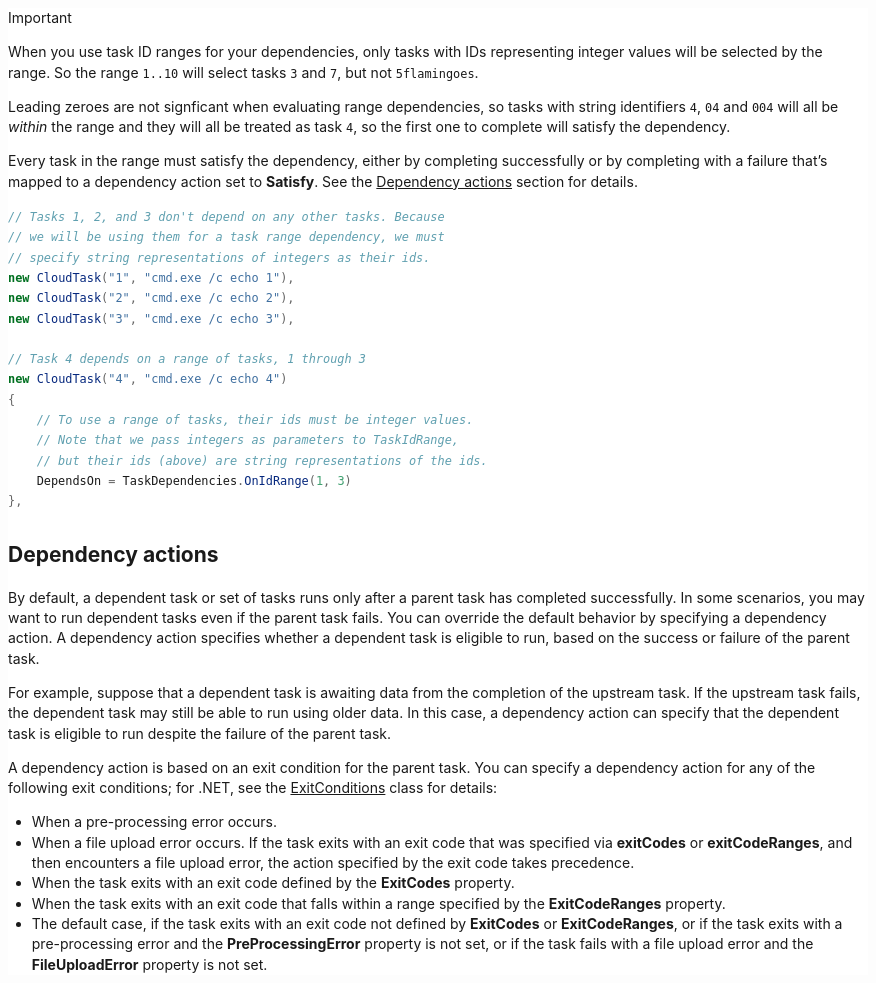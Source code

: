 > [!IMPORTANT]
> When you use task ID ranges for your dependencies, only tasks with IDs representing integer values will be selected by the range. So the range `1..10` will select tasks `3` and `7`, but not `5flamingoes`. 
> 
> Leading zeroes are not signficant when evaluating range dependencies, so tasks with string identifiers `4`, `04` and `004` will all be *within* the range and they will all be treated as task `4`, so the first one to complete will satisfy the dependency.
> 
> Every task in the range must satisfy the dependency, either by completing successfully or by completing with a failure that’s mapped to a dependency action set to **Satisfy**. See the [Dependency actions](#dependency-actions) section for details.
>
>

```csharp
// Tasks 1, 2, and 3 don't depend on any other tasks. Because
// we will be using them for a task range dependency, we must
// specify string representations of integers as their ids.
new CloudTask("1", "cmd.exe /c echo 1"),
new CloudTask("2", "cmd.exe /c echo 2"),
new CloudTask("3", "cmd.exe /c echo 3"),

// Task 4 depends on a range of tasks, 1 through 3
new CloudTask("4", "cmd.exe /c echo 4")
{
    // To use a range of tasks, their ids must be integer values.
    // Note that we pass integers as parameters to TaskIdRange,
    // but their ids (above) are string representations of the ids.
    DependsOn = TaskDependencies.OnIdRange(1, 3)
},
```

## Dependency actions

By default, a dependent task or set of tasks runs only after a parent task has completed successfully. In some scenarios, you may want to run dependent tasks even if the parent task fails. You can override the default behavior by specifying a dependency action. A dependency action specifies whether a dependent task is eligible to run, based on the success or failure of the parent task. 

For example, suppose that a dependent task is awaiting data from the completion of the upstream task. If the upstream task fails, the dependent task may still be able to run using older data. In this case, a dependency action can specify that the dependent task is eligible to run despite the failure of the parent task.

A dependency action is based on an exit condition for the parent task. You can specify a dependency action for any of the following exit conditions; for .NET, see the [ExitConditions][net_exitconditions] class for details:

- When a pre-processing error occurs.
- When a file upload error occurs. If the task exits with an exit code that was specified via **exitCodes** or **exitCodeRanges**, and then encounters a file upload error, the action specified by the exit code takes precedence.
- When the task exits with an exit code defined by the **ExitCodes** property.
- When the task exits with an exit code that falls within a range specified by the **ExitCodeRanges** property.
- The default case, if the task exits with an exit code not defined by **ExitCodes** or **ExitCodeRanges**, or if the task exits with a pre-processing error and the **PreProcessingError** property is not set, or if the task fails with a file upload error and the **FileUploadError** property is not set. 


[forum_post]: https://social.msdn.microsoft.com/Forums/en-US/87b19671-1bdf-427a-972c-2af7e5ba82d9/installing-applications-and-staging-data-on-batch-compute-nodes?forum=azurebatch
[github_taskdependencies]: https://github.com/Azure/azure-batch-samples/tree/master/CSharp/ArticleProjects/TaskDependencies
[github_samples]: https://github.com/Azure/azure-batch-samples
[net_batchclient]: https://msdn.microsoft.com/library/azure/microsoft.azure.batch.batchclient.aspx
[net_cloudjob]: https://msdn.microsoft.com/library/azure/microsoft.azure.batch.cloudjob.aspx
[net_cloudtask]: https://msdn.microsoft.com/library/azure/microsoft.azure.batch.cloudtask.aspx
[net_dependson]: https://msdn.microsoft.com/library/azure/microsoft.azure.batch.cloudtask.dependson.aspx
[net_exitcode]: https://msdn.microsoft.com/library/azure/microsoft.azure.batch.taskexecutioninformation.exitcode.aspx
[net_exitconditions]: https://docs.microsoft.com/dotnet/api/microsoft.azure.batch.exitconditions
[net_exitoptions]: https://docs.microsoft.com/dotnet/api/microsoft.azure.batch.exitoptions
[net_dependencyaction]: https://docs.microsoft.com/dotnet/api/microsoft.azure.batch.exitoptions#Microsoft_Azure_Batch_ExitOptions_DependencyAction
[net_msdn]: https://msdn.microsoft.com/library/azure/mt348682.aspx
[net_onid]: https://msdn.microsoft.com/library/microsoft.azure.batch.taskdependencies.onid.aspx
[net_onids]: https://msdn.microsoft.com/library/microsoft.azure.batch.taskdependencies.onids.aspx
[net_onidrange]: https://msdn.microsoft.com/library/microsoft.azure.batch.taskdependencies.onidrange.aspx
[net_taskexecutioninformation]: https://msdn.microsoft.com/library/azure/microsoft.azure.batch.taskexecutioninformation.aspx
[net_taskstate]: https://msdn.microsoft.com/library/azure/microsoft.azure.batch.common.taskstate.aspx
[net_usestaskdependencies]: https://msdn.microsoft.com/library/azure/microsoft.azure.batch.cloudjob.usestaskdependencies.aspx
[net_taskdependencies]: https://msdn.microsoft.com/library/azure/microsoft.azure.batch.taskdependencies.aspx
[1]: ./media/batch-task-dependency/01_one_to_one.png "Diagram: one-to-one dependency"
[2]: ./media/batch-task-dependency/02_one_to_many.png "Diagram: one-to-many dependency"
[3]: ./media/batch-task-dependency/03_task_id_range.png "Diagram: task id range dependency"